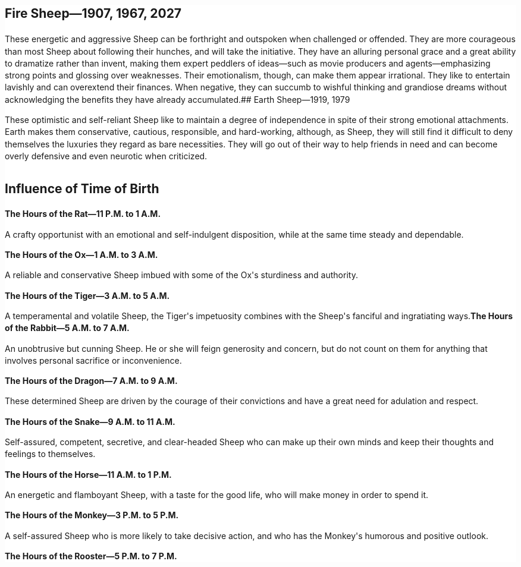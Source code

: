 ## Fire Sheep—1907, 1967, 2027

These energetic and aggressive Sheep can be forthright and outspoken when challenged or offended. They are more courageous than most Sheep about following their hunches, and will take the initiative. They have an alluring personal grace and a great ability to dramatize rather than invent, making them expert peddlers of ideas—such as movie producers and agents—emphasizing strong points and glossing over weaknesses. Their emotionalism, though, can make them appear irrational. They like to entertain lavishly and can overextend their finances. When negative, they can succumb to wishful thinking and grandiose dreams without acknowledging the benefits they have already accumulated.## Earth Sheep—1919, 1979

These optimistic and self-reliant Sheep like to maintain a degree of independence in spite of their strong emotional attachments. Earth makes them conservative, cautious, responsible, and hard-working, although, as Sheep, they will still find it difficult to deny themselves the luxuries they regard as bare necessities. They will go out of their way to help friends in need and can become overly defensive and even neurotic when criticized.

## Influence of Time of Birth

**The Hours of the Rat—11 P.M. to 1 A.M.**

A crafty opportunist with an emotional and self-indulgent disposition, while at the same time steady and dependable.

**The Hours of the Ox—1 A.M. to 3 A.M.**

A reliable and conservative Sheep imbued with some of the Ox's sturdiness and authority.

**The Hours of the Tiger—3 A.M. to 5 A.M.**

A temperamental and volatile Sheep, the Tiger's impetuosity combines with the Sheep's fanciful and ingratiating ways.**The Hours of the Rabbit—5 A.M. to 7 A.M.**

An unobtrusive but cunning Sheep. He or she will feign generosity and concern, but do not count on them for anything that involves personal sacrifice or inconvenience.

**The Hours of the Dragon—7 A.M. to 9 A.M.**

These determined Sheep are driven by the courage of their convictions and have a great need for adulation and respect.

**The Hours of the Snake—9 A.M. to 11 A.M.**

Self-assured, competent, secretive, and clear-headed Sheep who can make up their own minds and keep their thoughts and feelings to themselves.

**The Hours of the Horse—11 A.M. to 1 P.M.**

An energetic and flamboyant Sheep, with a taste for the good life, who will make money in order to spend it.

**The Hours of the Monkey—3 P.M. to 5 P.M.**

A self-assured Sheep who is more likely to take decisive action, and who has the Monkey's humorous and positive outlook.

**The Hours of the Rooster—5 P.M. to 7 P.M.**
